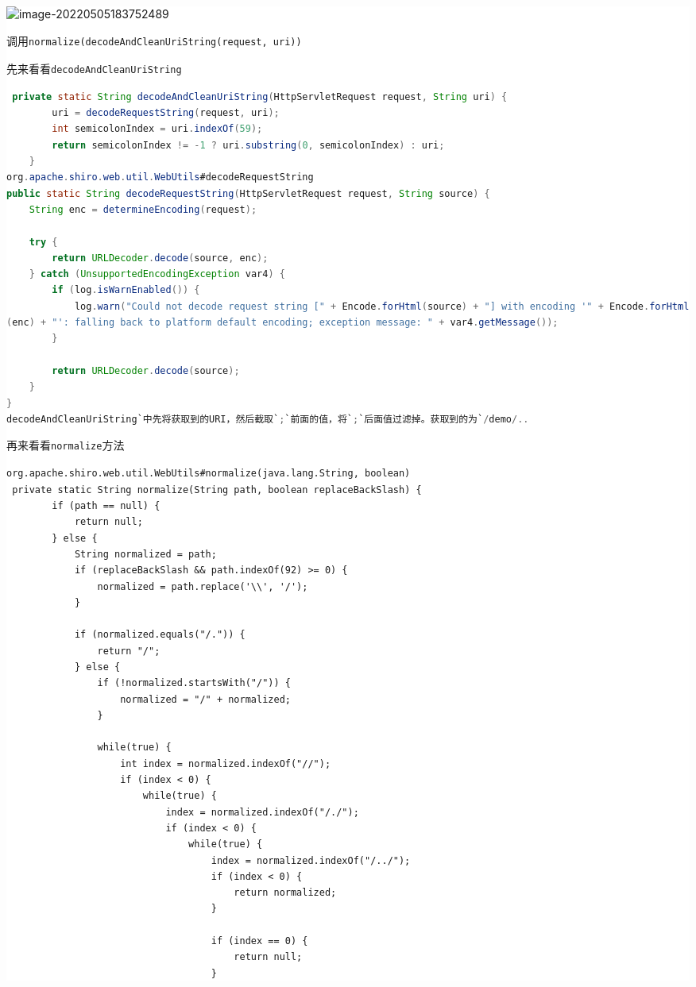 ![image-20220505183752489](https://img2022.cnblogs.com/blog/1993669/202205/1993669-20220509103022528-247363895.png)

调用`normalize(decodeAndCleanUriString(request, uri))`

先来看看`decodeAndCleanUriString`

```java
 private static String decodeAndCleanUriString(HttpServletRequest request, String uri) {
        uri = decodeRequestString(request, uri);
        int semicolonIndex = uri.indexOf(59);
        return semicolonIndex != -1 ? uri.substring(0, semicolonIndex) : uri;
    }
org.apache.shiro.web.util.WebUtils#decodeRequestString
public static String decodeRequestString(HttpServletRequest request, String source) {
    String enc = determineEncoding(request);

    try {
        return URLDecoder.decode(source, enc);
    } catch (UnsupportedEncodingException var4) {
        if (log.isWarnEnabled()) {
            log.warn("Could not decode request string [" + Encode.forHtml(source) + "] with encoding '" + Encode.forHtml(enc) + "': falling back to platform default encoding; exception message: " + var4.getMessage());
        }

        return URLDecoder.decode(source);
    }
}
decodeAndCleanUriString`中先将获取到的URI，然后截取`;`前面的值，将`;`后面值过滤掉。获取到的为`/demo/..
```

再来看看`normalize`方法

```
org.apache.shiro.web.util.WebUtils#normalize(java.lang.String, boolean)
 private static String normalize(String path, boolean replaceBackSlash) {
        if (path == null) {
            return null;
        } else {
            String normalized = path;
            if (replaceBackSlash && path.indexOf(92) >= 0) {
                normalized = path.replace('\\', '/');
            }

            if (normalized.equals("/.")) {
                return "/";
            } else {
                if (!normalized.startsWith("/")) {
                    normalized = "/" + normalized;
                }

                while(true) {
                    int index = normalized.indexOf("//");
                    if (index < 0) {
                        while(true) {
                            index = normalized.indexOf("/./");
                            if (index < 0) {
                                while(true) {
                                    index = normalized.indexOf("/../");
                                    if (index < 0) {
                                        return normalized;
                                    }

                                    if (index == 0) {
                                        return null;
                                    }
```
